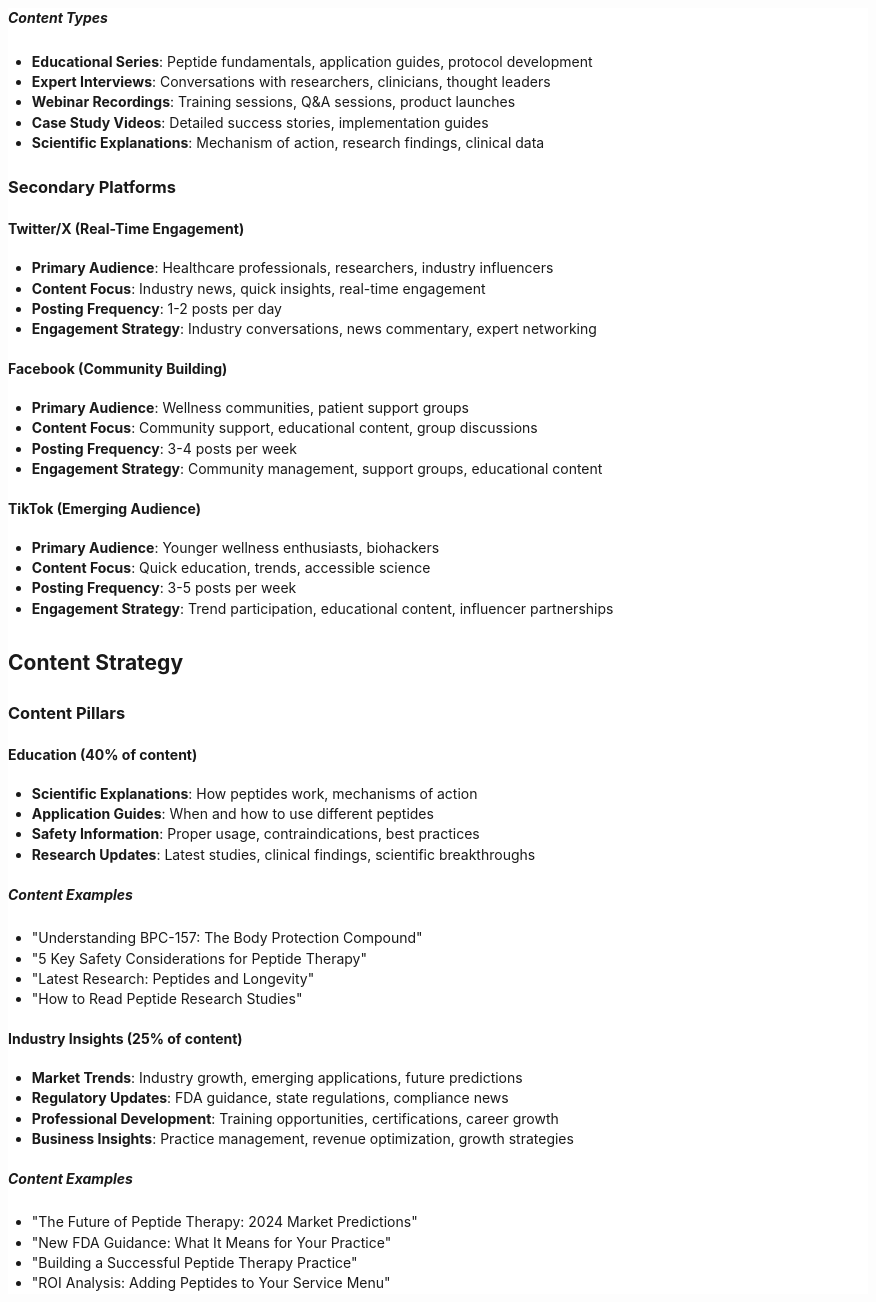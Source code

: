 ##### Content Types
- **Educational Series**: Peptide fundamentals, application guides, protocol development
- **Expert Interviews**: Conversations with researchers, clinicians, thought leaders
- **Webinar Recordings**: Training sessions, Q&A sessions, product launches
- **Case Study Videos**: Detailed success stories, implementation guides
- **Scientific Explanations**: Mechanism of action, research findings, clinical data

### Secondary Platforms

#### Twitter/X (Real-Time Engagement)
- **Primary Audience**: Healthcare professionals, researchers, industry influencers
- **Content Focus**: Industry news, quick insights, real-time engagement
- **Posting Frequency**: 1-2 posts per day
- **Engagement Strategy**: Industry conversations, news commentary, expert networking

#### Facebook (Community Building)
- **Primary Audience**: Wellness communities, patient support groups
- **Content Focus**: Community support, educational content, group discussions
- **Posting Frequency**: 3-4 posts per week
- **Engagement Strategy**: Community management, support groups, educational content

#### TikTok (Emerging Audience)
- **Primary Audience**: Younger wellness enthusiasts, biohackers
- **Content Focus**: Quick education, trends, accessible science
- **Posting Frequency**: 3-5 posts per week
- **Engagement Strategy**: Trend participation, educational content, influencer partnerships

## Content Strategy

### Content Pillars

#### Education (40% of content)
- **Scientific Explanations**: How peptides work, mechanisms of action
- **Application Guides**: When and how to use different peptides
- **Safety Information**: Proper usage, contraindications, best practices
- **Research Updates**: Latest studies, clinical findings, scientific breakthroughs

##### Content Examples
- "Understanding BPC-157: The Body Protection Compound"
- "5 Key Safety Considerations for Peptide Therapy"
- "Latest Research: Peptides and Longevity"
- "How to Read Peptide Research Studies"

#### Industry Insights (25% of content)
- **Market Trends**: Industry growth, emerging applications, future predictions
- **Regulatory Updates**: FDA guidance, state regulations, compliance news
- **Professional Development**: Training opportunities, certifications, career growth
- **Business Insights**: Practice management, revenue optimization, growth strategies

##### Content Examples
- "The Future of Peptide Therapy: 2024 Market Predictions"
- "New FDA Guidance: What It Means for Your Practice"
- "Building a Successful Peptide Therapy Practice"
- "ROI Analysis: Adding Peptides to Your Service Menu"
